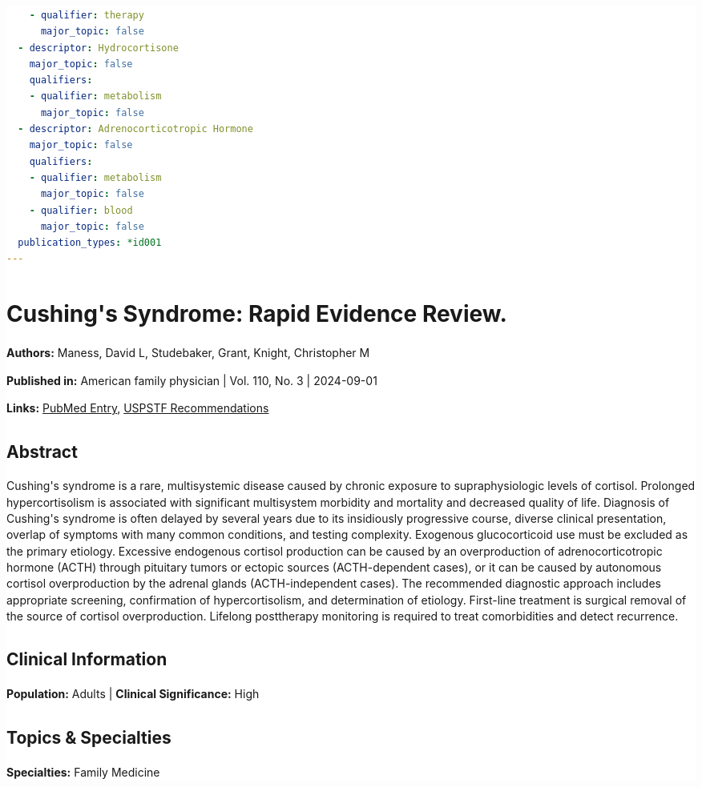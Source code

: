 ```yaml
    - qualifier: therapy
      major_topic: false
  - descriptor: Hydrocortisone
    major_topic: false
    qualifiers:
    - qualifier: metabolism
      major_topic: false
  - descriptor: Adrenocorticotropic Hormone
    major_topic: false
    qualifiers:
    - qualifier: metabolism
      major_topic: false
    - qualifier: blood
      major_topic: false
  publication_types: *id001
---
```


# Cushing's Syndrome: Rapid Evidence Review.

**Authors:** Maness, David L, Studebaker, Grant, Knight, Christopher M

**Published in:** American family physician | Vol. 110, No. 3 | 2024-09-01

**Links:** [PubMed Entry](https://pubmed.ncbi.nlm.nih.gov/39283850/), [USPSTF Recommendations](https://www.uspreventiveservicestaskforce.org/)

## Abstract

Cushing's syndrome is a rare, multisystemic disease caused by chronic exposure to supraphysiologic levels of cortisol. Prolonged hypercortisolism is associated with significant multisystem morbidity and mortality and decreased quality of life. Diagnosis of Cushing's syndrome is often delayed by several years due to its insidiously progressive course, diverse clinical presentation, overlap of symptoms with many common conditions, and testing complexity. Exogenous glucocorticoid use must be excluded as the primary etiology. Excessive endogenous cortisol production can be caused by an overproduction of adrenocorticotropic hormone (ACTH) through pituitary tumors or ectopic sources (ACTH-dependent cases), or it can be caused by autonomous cortisol overproduction by the adrenal glands (ACTH-independent cases). The recommended diagnostic approach includes appropriate screening, confirmation of hypercortisolism, and determination of etiology. First-line treatment is surgical removal of the source of cortisol overproduction. Lifelong posttherapy monitoring is required to treat comorbidities and detect recurrence.

## Clinical Information

**Population:** Adults | **Clinical Significance:** High

## Topics & Specialties

**Specialties:** Family Medicine
